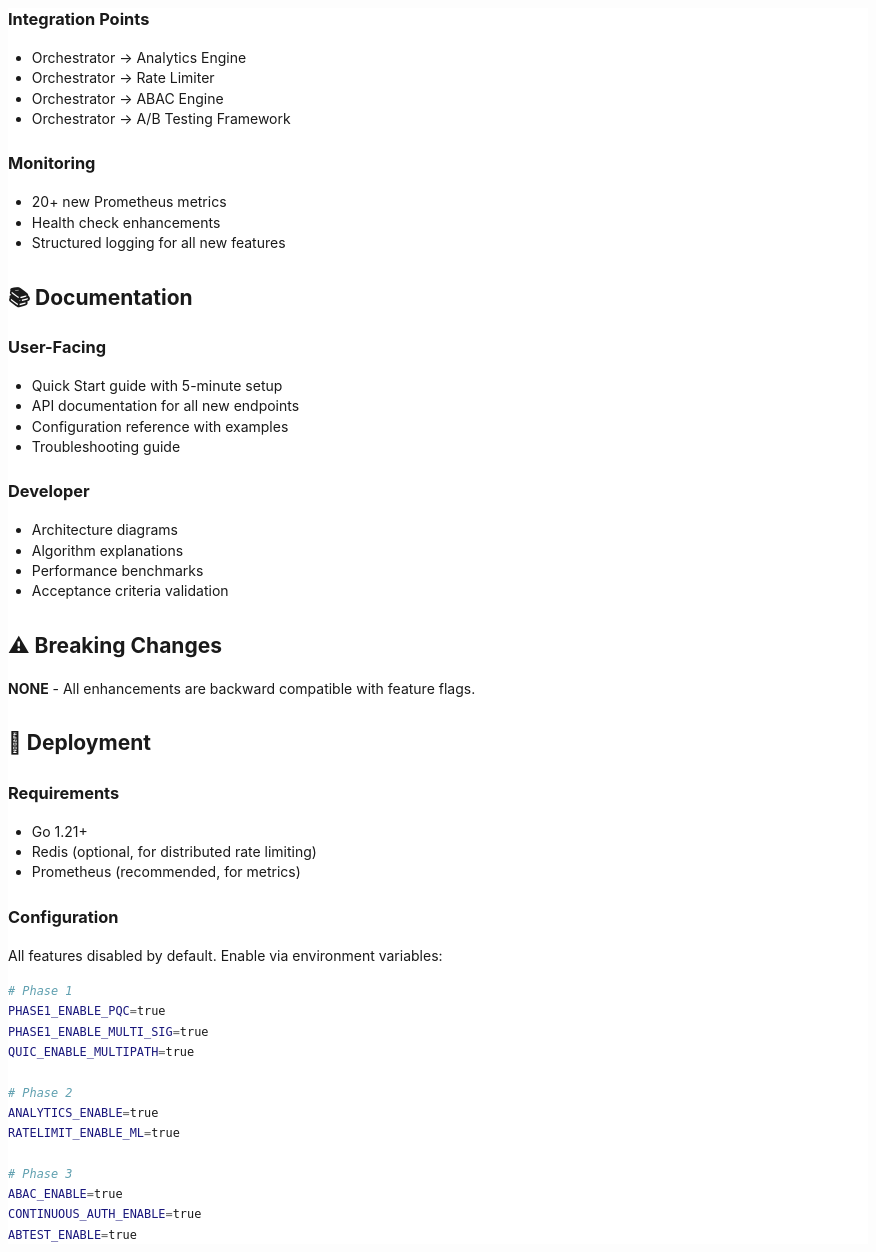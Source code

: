 ### Integration Points
- Orchestrator → Analytics Engine
- Orchestrator → Rate Limiter
- Orchestrator → ABAC Engine
- Orchestrator → A/B Testing Framework

### Monitoring
- 20+ new Prometheus metrics
- Health check enhancements
- Structured logging for all new features

## 📚 Documentation

### User-Facing
- Quick Start guide with 5-minute setup
- API documentation for all new endpoints
- Configuration reference with examples
- Troubleshooting guide

### Developer
- Architecture diagrams
- Algorithm explanations
- Performance benchmarks
- Acceptance criteria validation

## ⚠️ Breaking Changes

**NONE** - All enhancements are backward compatible with feature flags.

## 🚀 Deployment

### Requirements
- Go 1.21+
- Redis (optional, for distributed rate limiting)
- Prometheus (recommended, for metrics)

### Configuration
All features disabled by default. Enable via environment variables:

```bash
# Phase 1
PHASE1_ENABLE_PQC=true
PHASE1_ENABLE_MULTI_SIG=true
QUIC_ENABLE_MULTIPATH=true

# Phase 2
ANALYTICS_ENABLE=true
RATELIMIT_ENABLE_ML=true

# Phase 3
ABAC_ENABLE=true
CONTINUOUS_AUTH_ENABLE=true
ABTEST_ENABLE=true
```
